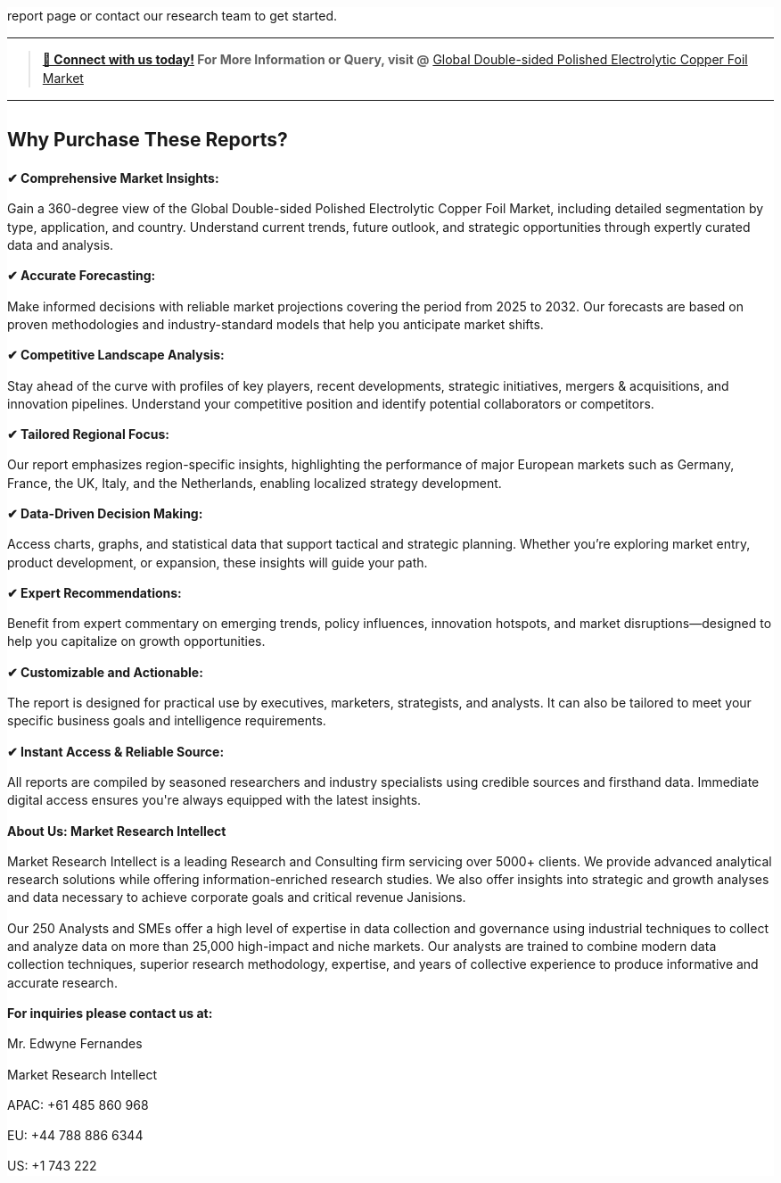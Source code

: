 report page or contact our research team to get started.</p><hr /><blockquote><p><span class="font-[700]"><strong><a href="https://www.marketresearchintellect.com/product/global-double-sided-polished-electrolytic-copper-foil-market/?utm_source=Linkedin&utm_medium=852">📩 Connect with us today!</a> For More Information or Query, visit&nbsp;@</strong>&nbsp;</span><span class="font-[700]"><a href="https://www.marketresearchintellect.com/product/global-double-sided-polished-electrolytic-copper-foil-market/?utm_source=Linkedin&utm_medium=852" target="_blank" data-tracking-control-name="article-ssr-frontend-pulse_little-text-block" data-tracking-will-navigate="" data-test-link="">Global Double-sided Polished Electrolytic Copper Foil Market</a></span></p></blockquote><hr /><h2>Why Purchase These Reports?</h2><p><strong>✔ Comprehensive Market Insights:</strong></p><p>Gain a 360-degree view of the Global Double-sided Polished Electrolytic Copper Foil Market, including detailed segmentation by type, application, and country. Understand current trends, future outlook, and strategic opportunities through expertly curated data and analysis.</p><p><strong>✔ Accurate Forecasting:</strong></p><p>Make informed decisions with reliable market projections covering the period from 2025 to 2032. Our forecasts are based on proven methodologies and industry-standard models that help you anticipate market shifts.</p><p><strong>✔ Competitive Landscape Analysis:</strong></p><p>Stay ahead of the curve with profiles of key players, recent developments, strategic initiatives, mergers &amp; acquisitions, and innovation pipelines. Understand your competitive position and identify potential collaborators or competitors.</p><p><strong>✔ Tailored Regional Focus:</strong></p><p>Our report emphasizes region-specific insights, highlighting the performance of major European markets such as Germany, France, the UK, Italy, and the Netherlands, enabling localized strategy development.</p><p><strong>✔ Data-Driven Decision Making:</strong></p><p>Access charts, graphs, and statistical data that support tactical and strategic planning. Whether you&rsquo;re exploring market entry, product development, or expansion, these insights will guide your path.</p><p><strong>✔ Expert Recommendations:</strong></p><p>Benefit from expert commentary on emerging trends, policy influences, innovation hotspots, and market disruptions&mdash;designed to help you capitalize on growth opportunities.</p><p><strong>✔ Customizable and Actionable:</strong></p><p>The report is designed for practical use by executives, marketers, strategists, and analysts. It can also be tailored to meet your specific business goals and intelligence requirements.</p><p><strong>✔ Instant Access &amp; Reliable Source:</strong></p><p>All reports are compiled by seasoned researchers and industry specialists using credible sources and firsthand data. Immediate digital access ensures you're always equipped with the latest insights.</p><p><strong><span class="font-[700]">About Us: Market Research Intellect</span></strong></p><p><span class="">Market Research Intellect is a leading Research and Consulting firm servicing over 5000+ clients. We provide advanced analytical research solutions while offering information-enriched research studies.&nbsp;</span>We also offer insights into strategic and growth analyses and data necessary to achieve corporate goals and critical revenue Janisions.</p><p><span class="">Our 250 Analysts and SMEs offer a high level of expertise in data collection and governance using industrial techniques to collect and analyze data on more than 25,000 high-impact and niche markets. Our analysts are trained to combine modern data collection techniques, superior research methodology, expertise, and years of collective experience to produce informative and accurate research.</span></p><p><strong>For inquiries please contact us at:</strong></p><p>Mr. Edwyne Fernandes</p><p>Market Research Intellect</p><p>APAC: +61 485 860 968</p><p>EU: +44 788 886 6344</p><p>US: +1 743 222